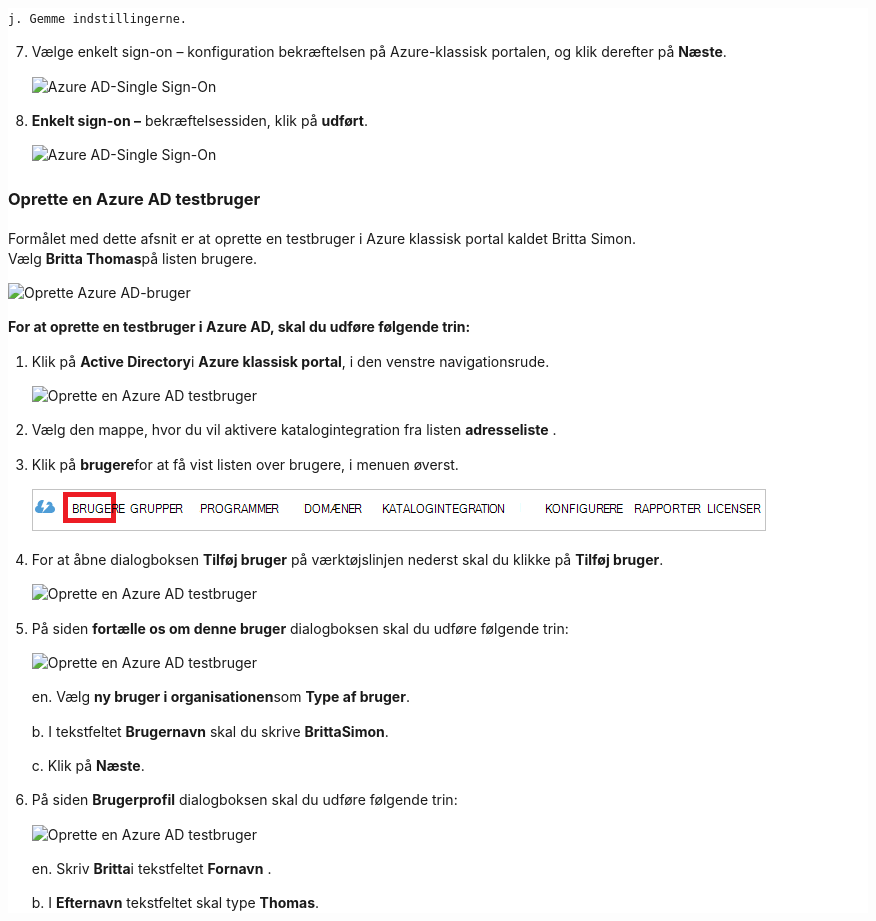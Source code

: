     j. Gemme indstillingerne.

7. Vælge enkelt sign-on – konfiguration bekræftelsen på Azure-klassisk portalen, og klik derefter på **Næste**.

    ![Azure AD-Single Sign-On][10]

8. **Enkelt sign-on –** bekræftelsessiden, klik på **udført**.  

    ![Azure AD-Single Sign-On][11]



### <a name="creating-an-azure-ad-test-user"></a>Oprette en Azure AD testbruger
Formålet med dette afsnit er at oprette en testbruger i Azure klassisk portal kaldet Britta Simon.  
Vælg **Britta Thomas**på listen brugere.

![Oprette Azure AD-bruger][20]

**For at oprette en testbruger i Azure AD, skal du udføre følgende trin:**

1. Klik på **Active Directory**i **Azure klassisk portal**, i den venstre navigationsrude.

    ![Oprette en Azure AD testbruger](./media/active-directory-saas-adpetime-tutorial/create_aaduser_09.png) 

2. Vælg den mappe, hvor du vil aktivere katalogintegration fra listen **adresseliste** .

3. Klik på **brugere**for at få vist listen over brugere, i menuen øverst.

    ![Oprette en Azure AD testbruger](./media/active-directory-saas-adpetime-tutorial/create_aaduser_03.png) 

4. For at åbne dialogboksen **Tilføj bruger** på værktøjslinjen nederst skal du klikke på **Tilføj bruger**.

    ![Oprette en Azure AD testbruger](./media/active-directory-saas-adpetime-tutorial/create_aaduser_04.png) 

5. På siden **fortælle os om denne bruger** dialogboksen skal du udføre følgende trin:

    ![Oprette en Azure AD testbruger](./media/active-directory-saas-adpetime-tutorial/create_aaduser_05.png) 

    en. Vælg **ny bruger i organisationen**som **Type af bruger**.

    b. I tekstfeltet **Brugernavn** skal du skrive **BrittaSimon**.

    c. Klik på **Næste**.

6.  På siden **Brugerprofil** dialogboksen skal du udføre følgende trin:

    ![Oprette en Azure AD testbruger](./media/active-directory-saas-adpetime-tutorial/create_aaduser_06.png) 

    en. Skriv **Britta**i tekstfeltet **Fornavn** .  

    b. I **Efternavn** tekstfeltet skal type **Thomas**.


[1]: ./media/active-directory-saas-adpetime-tutorial/tutorial_general_01.png
[2]: ./media/active-directory-saas-adpetime-tutorial/tutorial_general_02.png
[3]: ./media/active-directory-saas-adpetime-tutorial/tutorial_general_03.png
[4]: ./media/active-directory-saas-adpetime-tutorial/tutorial_general_04.png
[6]: ./media/active-directory-saas-adpetime-tutorial/tutorial_general_05.png
[10]: ./media/active-directory-saas-adpetime-tutorial/tutorial_general_06.png
[11]: ./media/active-directory-saas-adpetime-tutorial/tutorial_general_07.png
[20]: ./media/active-directory-saas-adpetime-tutorial/tutorial_general_100.png
[200]: ./media/active-directory-saas-adpetime-tutorial/tutorial_general_200.png
[201]: ./media/active-directory-saas-adpetime-tutorial/tutorial_general_201.png
[203]: ./media/active-directory-saas-adpetime-tutorial/tutorial_general_203.png
[204]: ./media/active-directory-saas-adpetime-tutorial/tutorial_general_204.png
[205]: ./media/active-directory-saas-adpetime-tutorial/tutorial_general_205.png